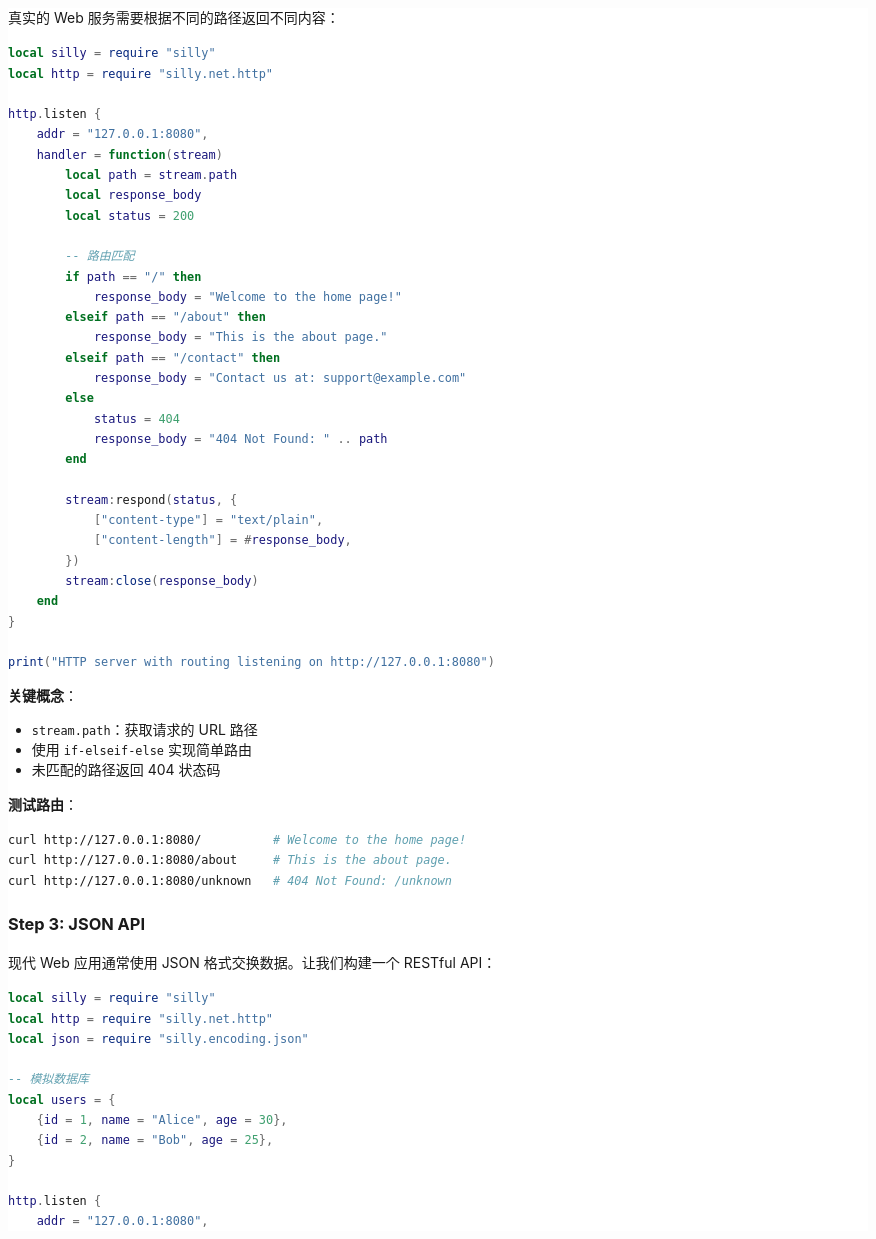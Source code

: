 真实的 Web 服务需要根据不同的路径返回不同内容：

```lua
local silly = require "silly"
local http = require "silly.net.http"

http.listen {
    addr = "127.0.0.1:8080",
    handler = function(stream)
        local path = stream.path
        local response_body
        local status = 200

        -- 路由匹配
        if path == "/" then
            response_body = "Welcome to the home page!"
        elseif path == "/about" then
            response_body = "This is the about page."
        elseif path == "/contact" then
            response_body = "Contact us at: support@example.com"
        else
            status = 404
            response_body = "404 Not Found: " .. path
        end

        stream:respond(status, {
            ["content-type"] = "text/plain",
            ["content-length"] = #response_body,
        })
        stream:close(response_body)
    end
}

print("HTTP server with routing listening on http://127.0.0.1:8080")
```

**关键概念**：

- `stream.path`：获取请求的 URL 路径
- 使用 `if-elseif-else` 实现简单路由
- 未匹配的路径返回 404 状态码

**测试路由**：

```bash
curl http://127.0.0.1:8080/          # Welcome to the home page!
curl http://127.0.0.1:8080/about     # This is the about page.
curl http://127.0.0.1:8080/unknown   # 404 Not Found: /unknown
```

### Step 3: JSON API

现代 Web 应用通常使用 JSON 格式交换数据。让我们构建一个 RESTful API：

```lua
local silly = require "silly"
local http = require "silly.net.http"
local json = require "silly.encoding.json"

-- 模拟数据库
local users = {
    {id = 1, name = "Alice", age = 30},
    {id = 2, name = "Bob", age = 25},
}

http.listen {
    addr = "127.0.0.1:8080",
```